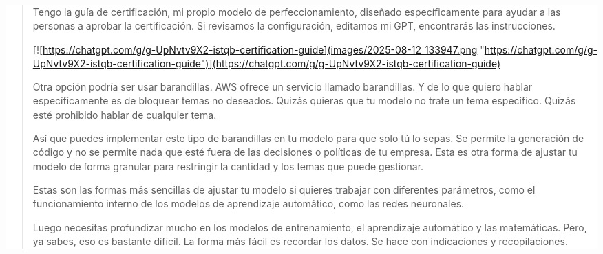 >Tengo la guía de certificación, mi propio modelo de perfeccionamiento, diseñado específicamente para ayudar a las personas a aprobar la certificación.
>Si revisamos la configuración, editamos mi GPT, encontrarás las instrucciones.
>
>[![https://chatgpt.com/g/g-UpNvtv9X2-istqb-certification-guide](images/2025-08-12_133947.png "https://chatgpt.com/g/g-UpNvtv9X2-istqb-certification-guide")](https://chatgpt.com/g/g-UpNvtv9X2-istqb-certification-guide)
>
>Otra opción podría ser usar barandillas.
>AWS ofrece un servicio llamado barandillas.
>Y de lo que quiero hablar específicamente es de bloquear temas no deseados.
>Quizás quieras que tu modelo no trate un tema específico.
>Quizás esté prohibido hablar de cualquier tema.
>
>Así que puedes implementar este tipo de barandillas en tu modelo para que solo tú lo sepas.
>Se permite la generación de código y no se permite nada que esté fuera de las decisiones o políticas de tu empresa.
>Esta es otra forma de ajustar tu modelo de forma granular para restringir la cantidad y los temas que puede gestionar.
>
>Estas son las formas más sencillas de ajustar tu modelo si quieres trabajar con diferentes parámetros, como el funcionamiento interno de los modelos de aprendizaje automático, como las redes neuronales.
>
>Luego necesitas profundizar mucho en los modelos de entrenamiento, el aprendizaje automático y las matemáticas.
>Pero, ya sabes, eso es bastante difícil.
>La forma más fácil es recordar los datos.
>Se hace con indicaciones y recopilaciones.
>